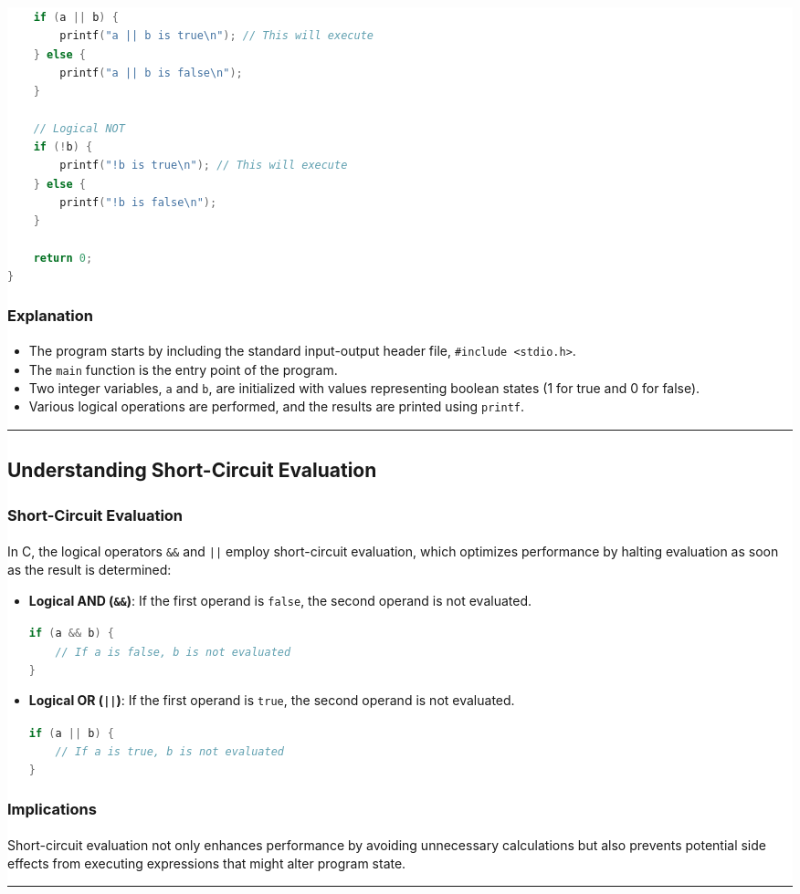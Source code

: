 ```c
    if (a || b) {
        printf("a || b is true\n"); // This will execute
    } else {
        printf("a || b is false\n");
    }

    // Logical NOT
    if (!b) {
        printf("!b is true\n"); // This will execute
    } else {
        printf("!b is false\n");
    }

    return 0;
}
```

### **Explanation**

- The program starts by including the standard input-output header file, `#include <stdio.h>`.
- The `main` function is the entry point of the program.
- Two integer variables, `a` and `b`, are initialized with values representing boolean states (1 for true and 0 for false).
- Various logical operations are performed, and the results are printed using `printf`.

---

## **Understanding Short-Circuit Evaluation**

### **Short-Circuit Evaluation**

In C, the logical operators `&&` and `||` employ short-circuit evaluation, which optimizes performance by halting evaluation as soon as the result is determined:

- **Logical AND (`&&`)**: If the first operand is `false`, the second operand is not evaluated.
  
  ```c
  if (a && b) {
      // If a is false, b is not evaluated
  }
  ```

- **Logical OR (`||`)**: If the first operand is `true`, the second operand is not evaluated.
  
  ```c
  if (a || b) {
      // If a is true, b is not evaluated
  }
  ```

### **Implications**

Short-circuit evaluation not only enhances performance by avoiding unnecessary calculations but also prevents potential side effects from executing expressions that might alter program state.

---